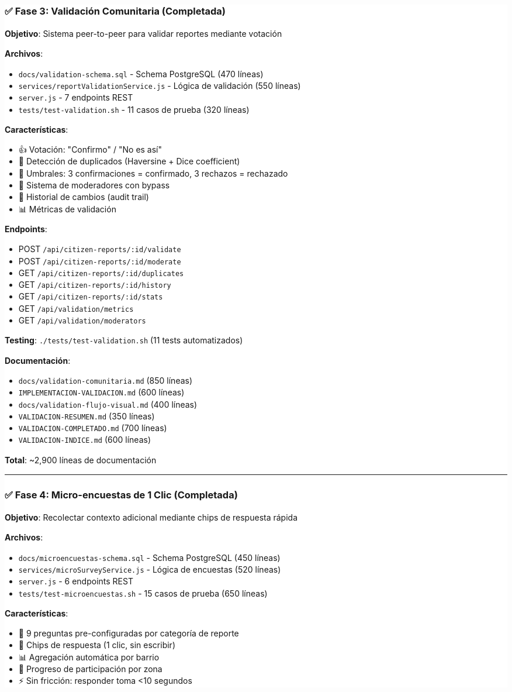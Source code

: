 ### ✅ Fase 3: Validación Comunitaria (Completada)
**Objetivo**: Sistema peer-to-peer para validar reportes mediante votación

**Archivos**:
- `docs/validation-schema.sql` - Schema PostgreSQL (470 líneas)
- `services/reportValidationService.js` - Lógica de validación (550 líneas)
- `server.js` - 7 endpoints REST
- `tests/test-validation.sh` - 11 casos de prueba (320 líneas)

**Características**:
- 👍 Votación: "Confirmo" / "No es así"
- 🔄 Detección de duplicados (Haversine + Dice coefficient)
- 📏 Umbrales: 3 confirmaciones = confirmado, 3 rechazos = rechazado
- 👥 Sistema de moderadores con bypass
- 📜 Historial de cambios (audit trail)
- 📊 Métricas de validación

**Endpoints**:
- POST `/api/citizen-reports/:id/validate`
- POST `/api/citizen-reports/:id/moderate`
- GET `/api/citizen-reports/:id/duplicates`
- GET `/api/citizen-reports/:id/history`
- GET `/api/citizen-reports/:id/stats`
- GET `/api/validation/metrics`
- GET `/api/validation/moderators`

**Testing**: `./tests/test-validation.sh` (11 tests automatizados)

**Documentación**:
- `docs/validation-comunitaria.md` (850 líneas)
- `IMPLEMENTACION-VALIDACION.md` (600 líneas)
- `docs/validation-flujo-visual.md` (400 líneas)
- `VALIDACION-RESUMEN.md` (350 líneas)
- `VALIDACION-COMPLETADO.md` (700 líneas)
- `VALIDACION-INDICE.md` (600 líneas)

**Total**: ~2,900 líneas de documentación

---

### ✅ Fase 4: Micro-encuestas de 1 Clic (Completada)
**Objetivo**: Recolectar contexto adicional mediante chips de respuesta rápida

**Archivos**:
- `docs/microencuestas-schema.sql` - Schema PostgreSQL (450 líneas)
- `services/microSurveyService.js` - Lógica de encuestas (520 líneas)
- `server.js` - 6 endpoints REST
- `tests/test-microencuestas.sh` - 15 casos de prueba (650 líneas)

**Características**:
- 🎯 9 preguntas pre-configuradas por categoría de reporte
- 🔘 Chips de respuesta (1 clic, sin escribir)
- 📊 Agregación automática por barrio
- 🔁 Progreso de participación por zona
- ⚡ Sin fricción: responder toma <10 segundos
